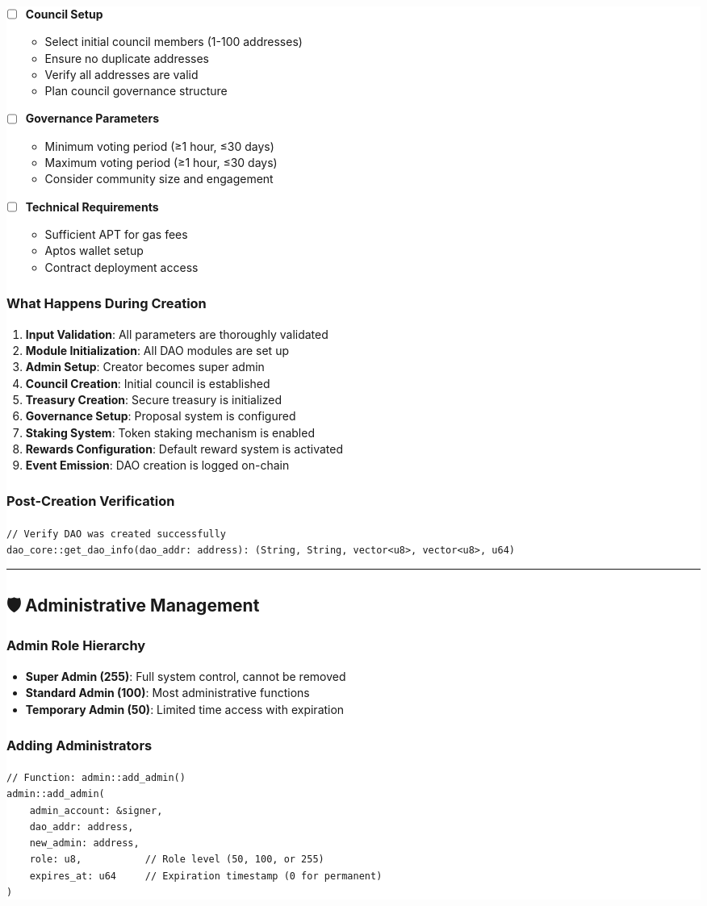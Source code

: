 - [ ] **Council Setup**
  - Select initial council members (1-100 addresses)
  - Ensure no duplicate addresses
  - Verify all addresses are valid
  - Plan council governance structure

- [ ] **Governance Parameters**
  - Minimum voting period (≥1 hour, ≤30 days)
  - Maximum voting period (≥1 hour, ≤30 days)
  - Consider community size and engagement

- [ ] **Technical Requirements**
  - Sufficient APT for gas fees
  - Aptos wallet setup
  - Contract deployment access

### **What Happens During Creation**
1. **Input Validation**: All parameters are thoroughly validated
2. **Module Initialization**: All DAO modules are set up
3. **Admin Setup**: Creator becomes super admin
4. **Council Creation**: Initial council is established
5. **Treasury Creation**: Secure treasury is initialized
6. **Governance Setup**: Proposal system is configured
7. **Staking System**: Token staking mechanism is enabled
8. **Rewards Configuration**: Default reward system is activated
9. **Event Emission**: DAO creation is logged on-chain

### **Post-Creation Verification**
```move
// Verify DAO was created successfully
dao_core::get_dao_info(dao_addr: address): (String, String, vector<u8>, vector<u8>, u64)
```

---

## 🛡️ **Administrative Management**

### **Admin Role Hierarchy**
- **Super Admin (255)**: Full system control, cannot be removed
- **Standard Admin (100)**: Most administrative functions
- **Temporary Admin (50)**: Limited time access with expiration

### **Adding Administrators**
```move
// Function: admin::add_admin()
admin::add_admin(
    admin_account: &signer,
    dao_addr: address,
    new_admin: address,
    role: u8,           // Role level (50, 100, or 255)
    expires_at: u64     // Expiration timestamp (0 for permanent)
)
```
